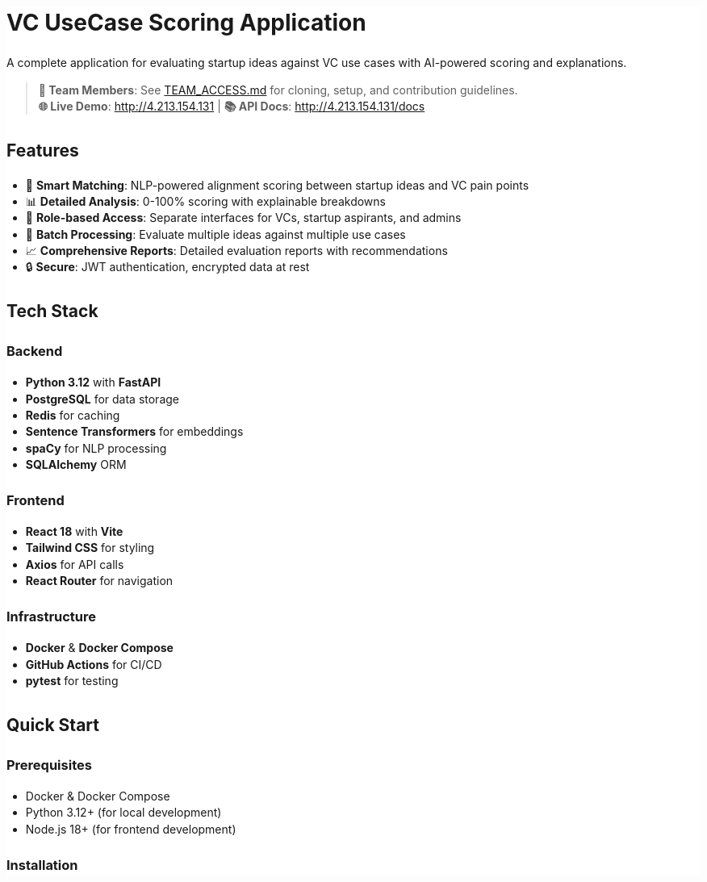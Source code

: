 # VC UseCase Scoring Application

A complete application for evaluating startup ideas against VC use cases with AI-powered scoring and explanations.

> **👥 Team Members**: See [TEAM_ACCESS.md](./TEAM_ACCESS.md) for cloning, setup, and contribution guidelines.  
> **🌐 Live Demo**: http://4.213.154.131 | **📚 API Docs**: http://4.213.154.131/docs

## Features

- 🎯 **Smart Matching**: NLP-powered alignment scoring between startup ideas and VC pain points
- 📊 **Detailed Analysis**: 0-100% scoring with explainable breakdowns
- 🔐 **Role-based Access**: Separate interfaces for VCs, startup aspirants, and admins
- 🚀 **Batch Processing**: Evaluate multiple ideas against multiple use cases
- 📈 **Comprehensive Reports**: Detailed evaluation reports with recommendations
- 🔒 **Secure**: JWT authentication, encrypted data at rest

## Tech Stack

### Backend
- **Python 3.12** with **FastAPI**
- **PostgreSQL** for data storage
- **Redis** for caching
- **Sentence Transformers** for embeddings
- **spaCy** for NLP processing
- **SQLAlchemy** ORM

### Frontend
- **React 18** with **Vite**
- **Tailwind CSS** for styling
- **Axios** for API calls
- **React Router** for navigation

### Infrastructure
- **Docker** & **Docker Compose**
- **GitHub Actions** for CI/CD
- **pytest** for testing

## Quick Start

### Prerequisites
- Docker & Docker Compose
- Python 3.12+ (for local development)
- Node.js 18+ (for frontend development)

### Installation
